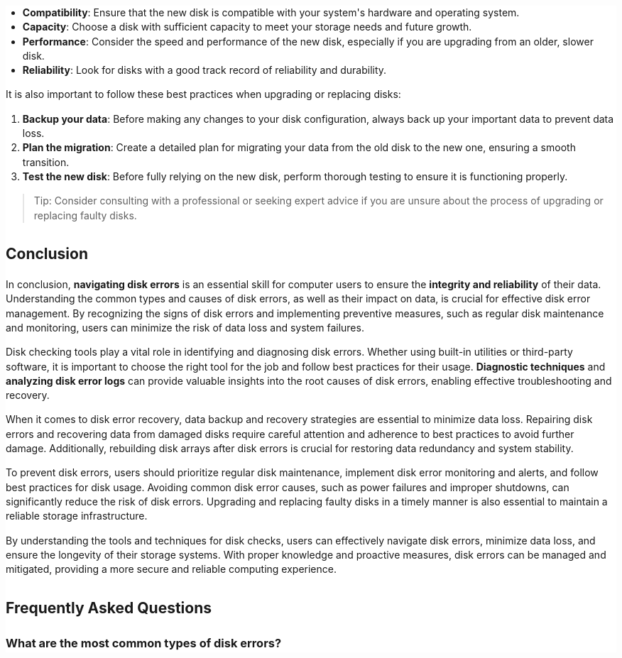 *   **Compatibility**: Ensure that the new disk is compatible with your system's hardware and operating system.
*   **Capacity**: Choose a disk with sufficient capacity to meet your storage needs and future growth.
*   **Performance**: Consider the speed and performance of the new disk, especially if you are upgrading from an older, slower disk.
*   **Reliability**: Look for disks with a good track record of reliability and durability.

It is also important to follow these best practices when upgrading or replacing disks:

1.  **Backup your data**: Before making any changes to your disk configuration, always back up your important data to prevent data loss.
2.  **Plan the migration**: Create a detailed plan for migrating your data from the old disk to the new one, ensuring a smooth transition.
3.  **Test the new disk**: Before fully relying on the new disk, perform thorough testing to ensure it is functioning properly.

> Tip: Consider consulting with a professional or seeking expert advice if you are unsure about the process of upgrading or replacing faulty disks.

Conclusion
----------

In conclusion, **navigating disk errors** is an essential skill for computer users to ensure the **integrity and reliability** of their data. Understanding the common types and causes of disk errors, as well as their impact on data, is crucial for effective disk error management. By recognizing the signs of disk errors and implementing preventive measures, such as regular disk maintenance and monitoring, users can minimize the risk of data loss and system failures.

Disk checking tools play a vital role in identifying and diagnosing disk errors. Whether using built-in utilities or third-party software, it is important to choose the right tool for the job and follow best practices for their usage. **Diagnostic techniques** and **analyzing disk error logs** can provide valuable insights into the root causes of disk errors, enabling effective troubleshooting and recovery.

When it comes to disk error recovery, data backup and recovery strategies are essential to minimize data loss. Repairing disk errors and recovering data from damaged disks require careful attention and adherence to best practices to avoid further damage. Additionally, rebuilding disk arrays after disk errors is crucial for restoring data redundancy and system stability.

To prevent disk errors, users should prioritize regular disk maintenance, implement disk error monitoring and alerts, and follow best practices for disk usage. Avoiding common disk error causes, such as power failures and improper shutdowns, can significantly reduce the risk of disk errors. Upgrading and replacing faulty disks in a timely manner is also essential to maintain a reliable storage infrastructure.

By understanding the tools and techniques for disk checks, users can effectively navigate disk errors, minimize data loss, and ensure the longevity of their storage systems. With proper knowledge and proactive measures, disk errors can be managed and mitigated, providing a more secure and reliable computing experience.

Frequently Asked Questions
--------------------------

### What are the most common types of disk errors?
